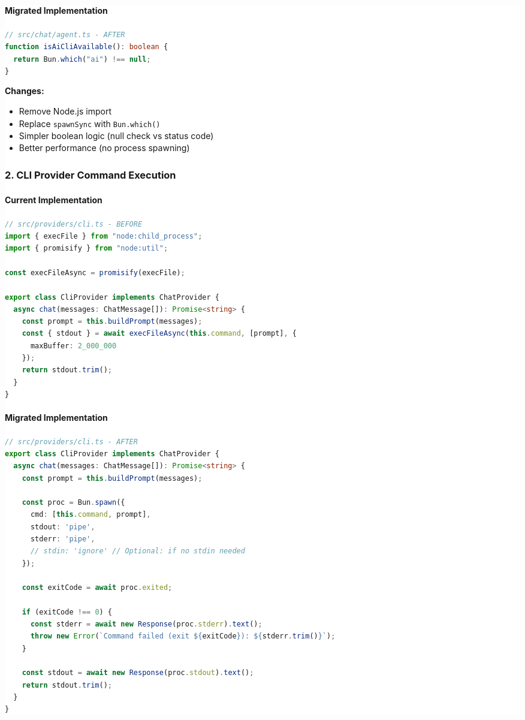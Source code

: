 #### Migrated Implementation  
```typescript
// src/chat/agent.ts - AFTER
function isAiCliAvailable(): boolean {
  return Bun.which("ai") !== null;
}
```

**Changes:**
- Remove Node.js import
- Replace `spawnSync` with `Bun.which()`
- Simpler boolean logic (null check vs status code)
- Better performance (no process spawning)

### 2. CLI Provider Command Execution

#### Current Implementation
```typescript
// src/providers/cli.ts - BEFORE
import { execFile } from "node:child_process";
import { promisify } from "node:util";

const execFileAsync = promisify(execFile);

export class CliProvider implements ChatProvider {
  async chat(messages: ChatMessage[]): Promise<string> {
    const prompt = this.buildPrompt(messages);
    const { stdout } = await execFileAsync(this.command, [prompt], { 
      maxBuffer: 2_000_000 
    });
    return stdout.trim();
  }
}
```

#### Migrated Implementation
```typescript
// src/providers/cli.ts - AFTER
export class CliProvider implements ChatProvider {
  async chat(messages: ChatMessage[]): Promise<string> {
    const prompt = this.buildPrompt(messages);
    
    const proc = Bun.spawn({
      cmd: [this.command, prompt],
      stdout: 'pipe',
      stderr: 'pipe',
      // stdin: 'ignore' // Optional: if no stdin needed
    });

    const exitCode = await proc.exited;
    
    if (exitCode !== 0) {
      const stderr = await new Response(proc.stderr).text();
      throw new Error(`Command failed (exit ${exitCode}): ${stderr.trim()}`);
    }

    const stdout = await new Response(proc.stdout).text();
    return stdout.trim();
  }
}
```
